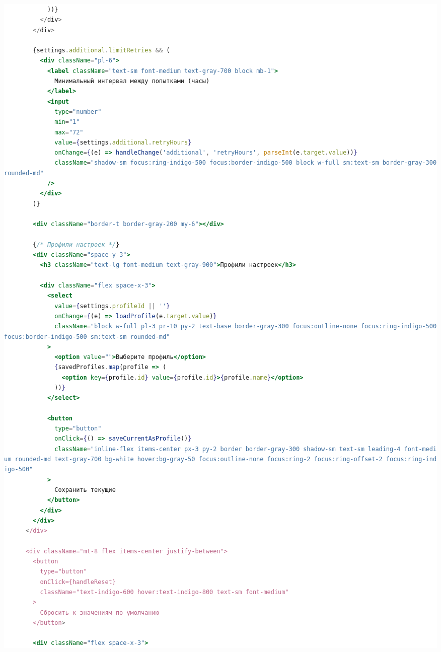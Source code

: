 ```jsx
            ))}
          </div>
        </div>
        
        {settings.additional.limitRetries && (
          <div className="pl-6">
            <label className="text-sm font-medium text-gray-700 block mb-1">
              Минимальный интервал между попытками (часы)
            </label>
            <input
              type="number"
              min="1"
              max="72"
              value={settings.additional.retryHours}
              onChange={(e) => handleChange('additional', 'retryHours', parseInt(e.target.value))}
              className="shadow-sm focus:ring-indigo-500 focus:border-indigo-500 block w-full sm:text-sm border-gray-300 rounded-md"
            />
          </div>
        )}
        
        <div className="border-t border-gray-200 my-6"></div>
        
        {/* Профили настроек */}
        <div className="space-y-3">
          <h3 className="text-lg font-medium text-gray-900">Профили настроек</h3>
          
          <div className="flex space-x-3">
            <select
              value={settings.profileId || ''}
              onChange={(e) => loadProfile(e.target.value)}
              className="block w-full pl-3 pr-10 py-2 text-base border-gray-300 focus:outline-none focus:ring-indigo-500 focus:border-indigo-500 sm:text-sm rounded-md"
            >
              <option value="">Выберите профиль</option>
              {savedProfiles.map(profile => (
                <option key={profile.id} value={profile.id}>{profile.name}</option>
              ))}
            </select>
            
            <button
              type="button"
              onClick={() => saveCurrentAsProfile()}
              className="inline-flex items-center px-3 py-2 border border-gray-300 shadow-sm text-sm leading-4 font-medium rounded-md text-gray-700 bg-white hover:bg-gray-50 focus:outline-none focus:ring-2 focus:ring-offset-2 focus:ring-indigo-500"
            >
              Сохранить текущие
            </button>
          </div>
        </div>
      </div>
      
      <div className="mt-8 flex items-center justify-between">
        <button
          type="button"
          onClick={handleReset}
          className="text-indigo-600 hover:text-indigo-800 text-sm font-medium"
        >
          Сбросить к значениям по умолчанию
        </button>
        
        <div className="flex space-x-3">
```